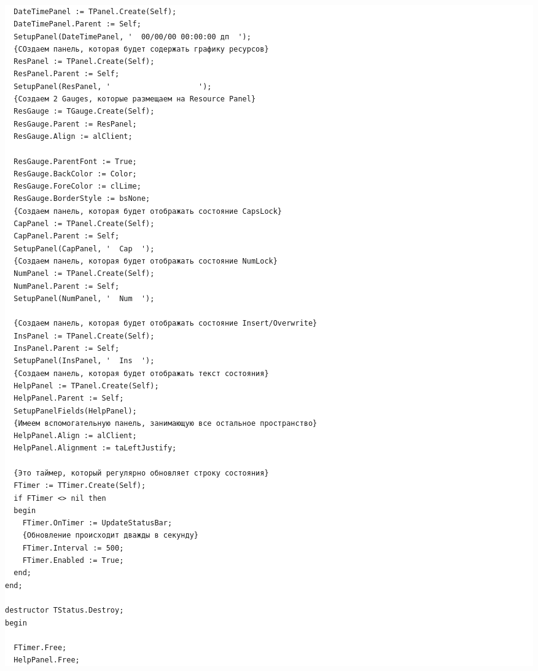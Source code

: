       DateTimePanel := TPanel.Create(Self);
      DateTimePanel.Parent := Self;
      SetupPanel(DateTimePanel, '  00/00/00 00:00:00 дп  ');
      {СОздаем панель, которая будет содержать графику ресурсов}
      ResPanel := TPanel.Create(Self);
      ResPanel.Parent := Self;
      SetupPanel(ResPanel, '                    ');
      {Создаем 2 Gauges, которые размещаем на Resource Panel}
      ResGauge := TGauge.Create(Self);
      ResGauge.Parent := ResPanel;
      ResGauge.Align := alClient;
     
      ResGauge.ParentFont := True;
      ResGauge.BackColor := Color;
      ResGauge.ForeColor := clLime;
      ResGauge.BorderStyle := bsNone;
      {Создаем панель, которая будет отображать состояние CapsLock}
      CapPanel := TPanel.Create(Self);
      CapPanel.Parent := Self;
      SetupPanel(CapPanel, '  Cap  ');
      {Создаем панель, которая будет отображать состояние NumLock}
      NumPanel := TPanel.Create(Self);
      NumPanel.Parent := Self;
      SetupPanel(NumPanel, '  Num  ');
     
      {Создаем панель, которая будет отображать состояние Insert/Overwrite}
      InsPanel := TPanel.Create(Self);
      InsPanel.Parent := Self;
      SetupPanel(InsPanel, '  Ins  ');
      {Создаем панель, которая будет отображать текст состояния}
      HelpPanel := TPanel.Create(Self);
      HelpPanel.Parent := Self;
      SetupPanelFields(HelpPanel);
      {Имеем вспомогательную панель, занимающую все остальное пространство}
      HelpPanel.Align := alClient;
      HelpPanel.Alignment := taLeftJustify;
     
      {Это таймер, который регулярно обновляет строку состояния}
      FTimer := TTimer.Create(Self);
      if FTimer <> nil then
      begin
        FTimer.OnTimer := UpdateStatusBar;
        {Обновление происходит дважды в секунду}
        FTimer.Interval := 500;
        FTimer.Enabled := True;
      end;
    end;
     
    destructor TStatus.Destroy;
    begin
     
      FTimer.Free;
      HelpPanel.Free;
     